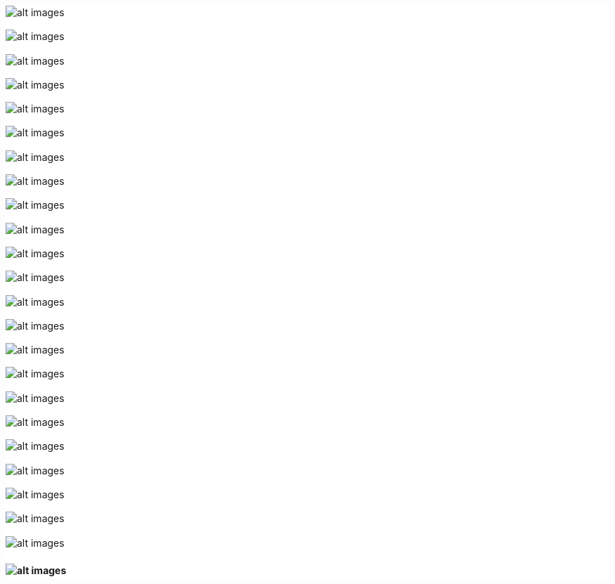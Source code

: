 ![alt images](./images/微信截图_20200713224114.png) 

![alt images](./images/微信截图_20200713224651.png) 

![alt images](./images/微信截图_20200713225006.png) 

![alt images](./images/微信截图_20200713225104.png)

![alt images](./images/微信截图_20200713225427.png) 

![alt images](./images/微信截图_20200713225533.png)

![alt images](./images/微信截图_20200713225649.png)

![alt images](./images/微信截图_20200713230038.png)

![alt images](./images/微信截图_20200714100932.png) 

![alt images](./images/微信截图_20200714103101.png) 

![alt images](./images/微信截图_20200714103200.png) 

![alt images](./images/微信截图_20200714104049.png) 

![alt images](./images/微信截图_20200714105325.png) 

![alt images](./images/微信截图_20200714105520.png)

![alt images](./images/微信截图_20200714105658.png) 

![alt images](./images/微信截图_20200714105851.png) 

![alt images](./images/微信截图_20200714110104.png)

![alt images](./images/微信截图_20200714110137.png) 

![alt images](./images/微信截图_20200714111936.png) 

![alt images](./images/微信截图_20200714112225.png) 

![alt images](./images/微信截图_20200714151816.png) 

![alt images](./images/微信截图_20200714151919.png) 

![alt images](./images/微信截图_20200714152349.png) 

#### ![alt images](./images/微信截图_20200714152824.png)
